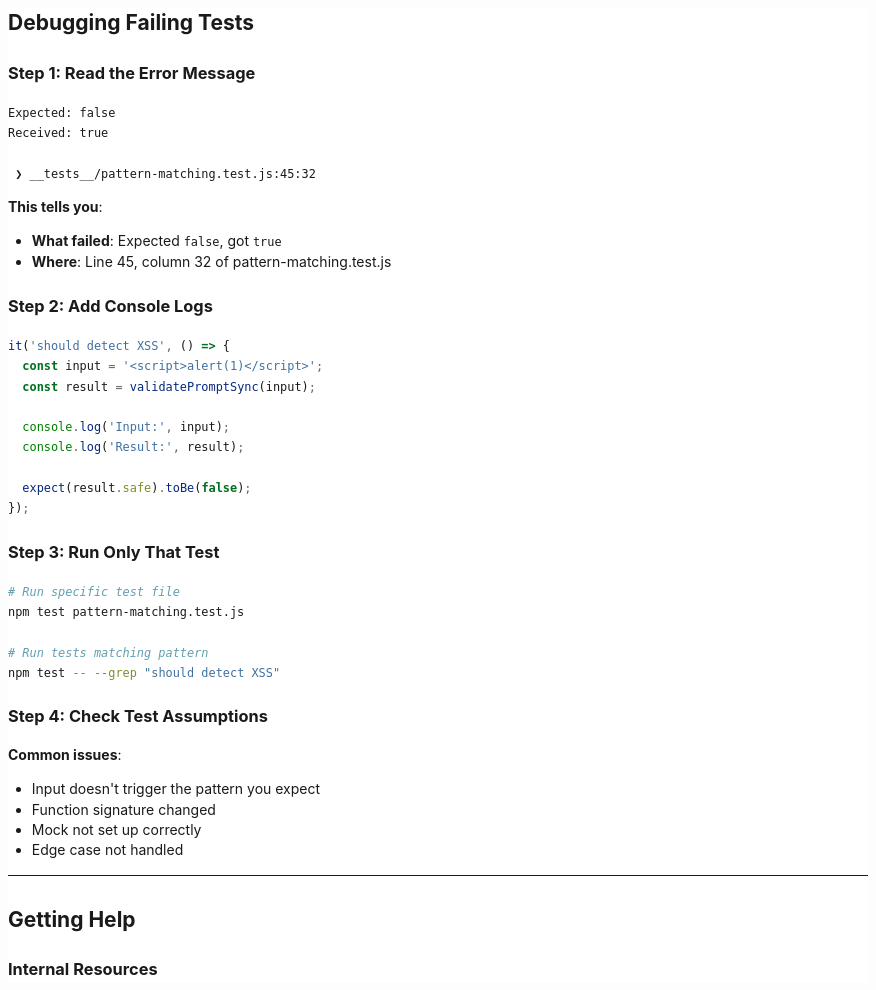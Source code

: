 
## Debugging Failing Tests

### Step 1: Read the Error Message

```
Expected: false
Received: true

 ❯ __tests__/pattern-matching.test.js:45:32
```

**This tells you**:
- **What failed**: Expected `false`, got `true`
- **Where**: Line 45, column 32 of pattern-matching.test.js

### Step 2: Add Console Logs

```javascript
it('should detect XSS', () => {
  const input = '<script>alert(1)</script>';
  const result = validatePromptSync(input);

  console.log('Input:', input);
  console.log('Result:', result);

  expect(result.safe).toBe(false);
});
```

### Step 3: Run Only That Test

```bash
# Run specific test file
npm test pattern-matching.test.js

# Run tests matching pattern
npm test -- --grep "should detect XSS"
```

### Step 4: Check Test Assumptions

**Common issues**:
- Input doesn't trigger the pattern you expect
- Function signature changed
- Mock not set up correctly
- Edge case not handled

---

## Getting Help

### Internal Resources
